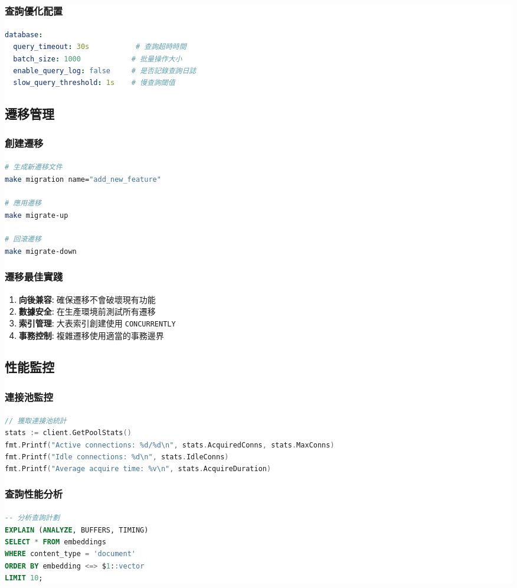 ### 查詢優化配置

```yaml
database:
  query_timeout: 30s           # 查詢超時時間
  batch_size: 1000            # 批量操作大小
  enable_query_log: false     # 是否記錄查詢日誌
  slow_query_threshold: 1s    # 慢查詢閾值
```

## 遷移管理

### 創建遷移

```bash
# 生成新遷移文件
make migration name="add_new_feature"

# 應用遷移
make migrate-up

# 回滾遷移
make migrate-down
```

### 遷移最佳實踐

1. **向後兼容**: 確保遷移不會破壞現有功能
2. **數據安全**: 在生產環境前測試所有遷移
3. **索引管理**: 大表索引創建使用 `CONCURRENTLY`
4. **事務控制**: 複雜遷移使用適當的事務邊界

## 性能監控

### 連接池監控

```go
// 獲取連接池統計
stats := client.GetPoolStats()
fmt.Printf("Active connections: %d/%d\n", stats.AcquiredConns, stats.MaxConns)
fmt.Printf("Idle connections: %d\n", stats.IdleConns)
fmt.Printf("Average acquire time: %v\n", stats.AcquireDuration)
```

### 查詢性能分析

```sql
-- 分析查詢計劃
EXPLAIN (ANALYZE, BUFFERS, TIMING) 
SELECT * FROM embeddings 
WHERE content_type = 'document' 
ORDER BY embedding <=> $1::vector 
LIMIT 10;
```
